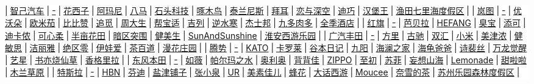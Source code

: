 | [智己汽车](https://www.baidu.com/s?wd=%E6%99%BA%E5%B7%B1%E6%B1%BD%E8%BD%A6) | [-](https://www.baidu.com/s?wd=-) | [花西子](https://www.baidu.com/s?wd=%E8%8A%B1%E8%A5%BF%E5%AD%90) | [阿玛尼](https://www.baidu.com/s?wd=%E9%98%BF%E7%8E%9B%E5%B0%BC) | [八马](https://www.baidu.com/s?wd=%E5%85%AB%E9%A9%AC) | [石头科技](https://www.baidu.com/s?wd=%E7%9F%B3%E5%A4%B4%E7%A7%91%E6%8A%80) | [啄木鸟](https://www.baidu.com/s?wd=%E5%95%84%E6%9C%A8%E9%B8%9F) | [泰兰尼斯](https://www.baidu.com/s?wd=%E6%B3%B0%E5%85%B0%E5%B0%BC%E6%96%AF) | [拜耳](https://www.baidu.com/s?wd=%E6%8B%9C%E8%80%B3) | [恋与深空](https://www.baidu.com/s?wd=%E6%81%8B%E4%B8%8E%E6%B7%B1%E7%A9%BA) | [迪巧](https://www.baidu.com/s?wd=%E8%BF%AA%E5%B7%A7) | [汉堡王](https://www.baidu.com/s?wd=%E6%B1%89%E5%A0%A1%E7%8E%8B) | [渔田七里海度假区](https://www.baidu.com/s?wd=%E6%B8%94%E7%94%B0%E4%B8%83%E9%87%8C%E6%B5%B7%E5%BA%A6%E5%81%87%E5%8C%BA) |
| [岚图](https://www.baidu.com/s?wd=%E5%B2%9A%E5%9B%BE) | [-](https://www.baidu.com/s?wd=-) | [优沃朵](https://www.baidu.com/s?wd=%E4%BC%98%E6%B2%83%E6%9C%B5) | [欧米茄](https://www.baidu.com/s?wd=%E6%AC%A7%E7%B1%B3%E8%8C%84) | [比比赞](https://www.baidu.com/s?wd=%E6%AF%94%E6%AF%94%E8%B5%9E) | [追觅](https://www.baidu.com/s?wd=%E8%BF%BD%E8%A7%85) | [周大生](https://www.baidu.com/s?wd=%E5%91%A8%E5%A4%A7%E7%94%9F) | [帮宝适](https://www.baidu.com/s?wd=%E5%B8%AE%E5%AE%9D%E9%80%82) | [吉列](https://www.baidu.com/s?wd=%E5%90%89%E5%88%97) | [逆水寒](https://www.baidu.com/s?wd=%E9%80%86%E6%B0%B4%E5%AF%92) | [杰士邦](https://www.baidu.com/s?wd=%E6%9D%B0%E5%A3%AB%E9%82%A6) | [九多肉多](https://www.baidu.com/s?wd=%E4%B9%9D%E5%A4%9A%E8%82%89%E5%A4%9A) | [全季酒店](https://www.baidu.com/s?wd=%E5%85%A8%E5%AD%A3%E9%85%92%E5%BA%97) |
| [红旗](https://www.baidu.com/s?wd=%E7%BA%A2%E6%97%97) | [-](https://www.baidu.com/s?wd=-) | [芭贝拉](https://www.baidu.com/s?wd=%E8%8A%AD%E8%B4%9D%E6%8B%89) | [HEFANG](https://www.baidu.com/s?wd=HEFANG) | [臭宝](https://www.baidu.com/s?wd=%E8%87%AD%E5%AE%9D) | [添可](https://www.baidu.com/s?wd=%E6%B7%BB%E5%8F%AF) | [迪卡侬](https://www.baidu.com/s?wd=%E8%BF%AA%E5%8D%A1%E4%BE%AC) | [可心柔](https://www.baidu.com/s?wd=%E5%8F%AF%E5%BF%83%E6%9F%94) | [半亩花田](https://www.baidu.com/s?wd=%E5%8D%8A%E4%BA%A9%E8%8A%B1%E7%94%B0) | [暗区突围](https://www.baidu.com/s?wd=%E6%9A%97%E5%8C%BA%E7%AA%81%E5%9B%B4) | [健美生](https://www.baidu.com/s?wd=%E5%81%A5%E7%BE%8E%E7%94%9F) | [SunAndSunshine](https://www.baidu.com/s?wd=SunAndSunshine) | [淮安西游乐园](https://www.baidu.com/s?wd=%E6%B7%AE%E5%AE%89%E8%A5%BF%E6%B8%B8%E4%B9%90%E5%9B%AD) |
| [广汽丰田](https://www.baidu.com/s?wd=%E5%B9%BF%E6%B1%BD%E4%B8%B0%E7%94%B0) | [-](https://www.baidu.com/s?wd=-) | [方里](https://www.baidu.com/s?wd=%E6%96%B9%E9%87%8C) | [古驰](https://www.baidu.com/s?wd=%E5%8F%A4%E9%A9%B0) | [双汇](https://www.baidu.com/s?wd=%E5%8F%8C%E6%B1%87) | [小米](https://www.baidu.com/s?wd=%E5%B0%8F%E7%B1%B3) | [美津浓](https://www.baidu.com/s?wd=%E7%BE%8E%E6%B4%A5%E6%B5%93) | [健敏思](https://www.baidu.com/s?wd=%E5%81%A5%E6%95%8F%E6%80%9D) | [洁丽雅](https://www.baidu.com/s?wd=%E6%B4%81%E4%B8%BD%E9%9B%85) | [绝区零](https://www.baidu.com/s?wd=%E7%BB%9D%E5%8C%BA%E9%9B%B6) | [伊娃爱](https://www.baidu.com/s?wd=%E4%BC%8A%E5%A8%83%E7%88%B1) | [茶百道](https://www.baidu.com/s?wd=%E8%8C%B6%E7%99%BE%E9%81%93) | [漫花庄园](https://www.baidu.com/s?wd=%E6%BC%AB%E8%8A%B1%E5%BA%84%E5%9B%AD) |
| [腾势](https://www.baidu.com/s?wd=%E8%85%BE%E5%8A%BF) | [-](https://www.baidu.com/s?wd=-) | [KATO](https://www.baidu.com/s?wd=KATO) | [卡罗莱](https://www.baidu.com/s?wd=%E5%8D%A1%E7%BD%97%E8%8E%B1) | [谷本日记](https://www.baidu.com/s?wd=%E8%B0%B7%E6%9C%AC%E6%97%A5%E8%AE%B0) | [九阳](https://www.baidu.com/s?wd=%E4%B9%9D%E9%98%B3) | [海澜之家](https://www.baidu.com/s?wd=%E6%B5%B7%E6%BE%9C%E4%B9%8B%E5%AE%B6) | [海龟爸爸](https://www.baidu.com/s?wd=%E6%B5%B7%E9%BE%9F%E7%88%B8%E7%88%B8) | [诗裴丝](https://www.baidu.com/s?wd=%E8%AF%97%E8%A3%B4%E4%B8%9D) | [万龙觉醒](https://www.baidu.com/s?wd=%E4%B8%87%E9%BE%99%E8%A7%89%E9%86%92) | [艺星](https://www.baidu.com/s?wd=%E8%89%BA%E6%98%9F) | [书亦烧仙草](https://www.baidu.com/s?wd=%E4%B9%A6%E4%BA%A6%E7%83%A7%E4%BB%99%E8%8D%89) | [香格里拉](https://www.baidu.com/s?wd=%E9%A6%99%E6%A0%BC%E9%87%8C%E6%8B%89) |
| [东风本田](https://www.baidu.com/s?wd=%E4%B8%9C%E9%A3%8E%E6%9C%AC%E7%94%B0) | [-](https://www.baidu.com/s?wd=-) | [如薇](https://www.baidu.com/s?wd=%E5%A6%82%E8%96%87) | [帕尔玛之水](https://www.baidu.com/s?wd=%E5%B8%95%E5%B0%94%E7%8E%9B%E4%B9%8B%E6%B0%B4) | [奥利奥](https://www.baidu.com/s?wd=%E5%A5%A5%E5%88%A9%E5%A5%A5) | [背背佳](https://www.baidu.com/s?wd=%E8%83%8C%E8%83%8C%E4%BD%B3) | [ZIPPO](https://www.baidu.com/s?wd=ZIPPO) | [至初](https://www.baidu.com/s?wd=%E8%87%B3%E5%88%9D) | [苏菲](https://www.baidu.com/s?wd=%E8%8B%8F%E8%8F%B2) | [妄想山海](https://www.baidu.com/s?wd=%E5%A6%84%E6%83%B3%E5%B1%B1%E6%B5%B7) | [Lemonade](https://www.baidu.com/s?wd=Lemonade) | [甜啦啦](https://www.baidu.com/s?wd=%E7%94%9C%E5%95%A6%E5%95%A6) | [木兰草原](https://www.baidu.com/s?wd=%E6%9C%A8%E5%85%B0%E8%8D%89%E5%8E%9F) |
| [特斯拉](https://www.baidu.com/s?wd=%E7%89%B9%E6%96%AF%E6%8B%89) | [-](https://www.baidu.com/s?wd=-) | [HBN](https://www.baidu.com/s?wd=HBN) | [芬迪](https://www.baidu.com/s?wd=%E8%8A%AC%E8%BF%AA) | [盐津铺子](https://www.baidu.com/s?wd=%E7%9B%90%E6%B4%A5%E9%93%BA%E5%AD%90) | [张小泉](https://www.baidu.com/s?wd=%E5%BC%A0%E5%B0%8F%E6%B3%89) | [UR](https://www.baidu.com/s?wd=UR) | [美素佳儿](https://www.baidu.com/s?wd=%E7%BE%8E%E7%B4%A0%E4%BD%B3%E5%84%BF) | [蜂花](https://www.baidu.com/s?wd=%E8%9C%82%E8%8A%B1) | [大话西游](https://www.baidu.com/s?wd=%E5%A4%A7%E8%AF%9D%E8%A5%BF%E6%B8%B8) | [Moucee](https://www.baidu.com/s?wd=Moucee) | [奈雪的茶](https://www.baidu.com/s?wd=%E5%A5%88%E9%9B%AA%E7%9A%84%E8%8C%B6) | [苏州乐园森林度假区](https://www.baidu.com/s?wd=%E8%8B%8F%E5%B7%9E%E4%B9%90%E5%9B%AD%E6%A3%AE%E6%9E%97%E5%BA%A6%E5%81%87%E5%8C%BA) |